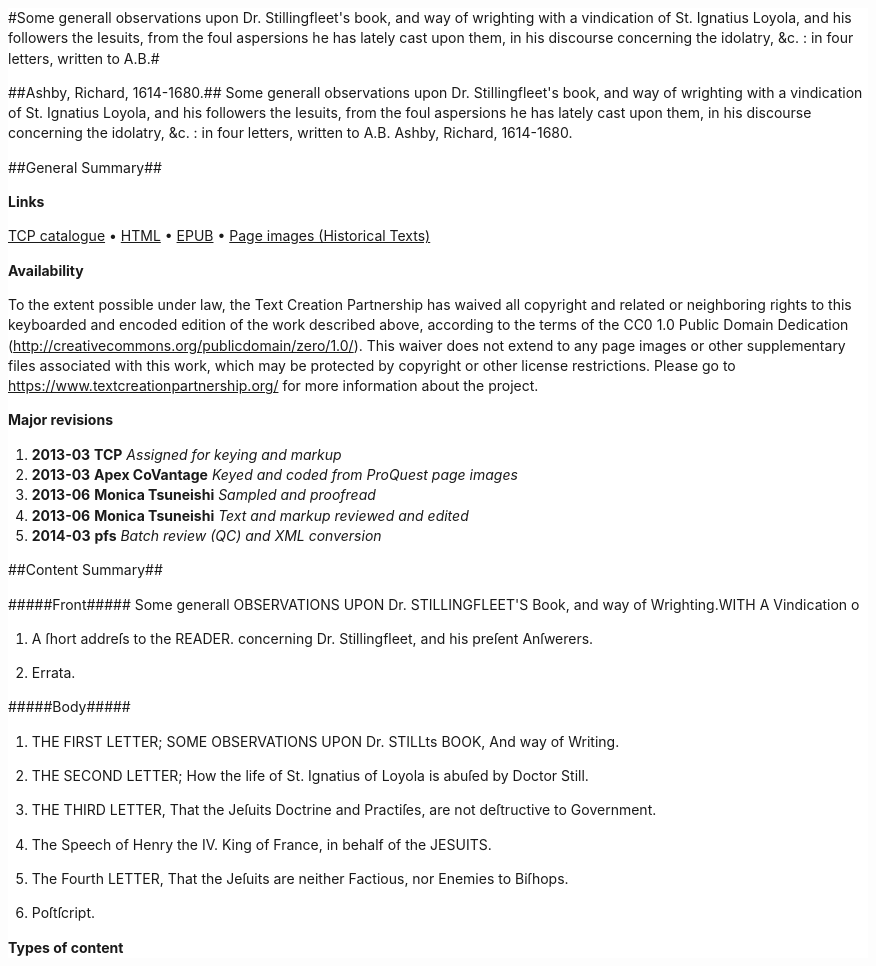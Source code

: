 #Some generall observations upon Dr. Stillingfleet's book, and way of wrighting with a vindication of St. Ignatius Loyola, and his followers the Iesuits, from the foul aspersions he has lately cast upon them, in his discourse concerning the idolatry, &c. : in four letters, written to A.B.#

##Ashby, Richard, 1614-1680.##
Some generall observations upon Dr. Stillingfleet's book, and way of wrighting with a vindication of St. Ignatius Loyola, and his followers the Iesuits, from the foul aspersions he has lately cast upon them, in his discourse concerning the idolatry, &c. : in four letters, written to A.B.
Ashby, Richard, 1614-1680.

##General Summary##

**Links**

[TCP catalogue](http://www.ota.ox.ac.uk/tcp/)  • 
[HTML](http://tei.it.ox.ac.uk/tcp/Texts-HTML/free/A26/A26001.html)  • 
[EPUB](http://tei.it.ox.ac.uk/tcp/Texts-EPUB/free/A26/A26001.epub) • 
[Page images (Historical Texts)](https://historicaltexts.jisc.ac.uk/eebo-12528118e)

**Availability**

To the extent possible under law, the Text Creation Partnership has waived all copyright and related or neighboring rights to this keyboarded and encoded edition of the work described above, according to the terms of the CC0 1.0 Public Domain Dedication (http://creativecommons.org/publicdomain/zero/1.0/). This waiver does not extend to any page images or other supplementary files associated with this work, which may be protected by copyright or other license restrictions. Please go to https://www.textcreationpartnership.org/ for more information about the project.

**Major revisions**

1. __2013-03__ __TCP__ *Assigned for keying and markup*
1. __2013-03__ __Apex CoVantage__ *Keyed and coded from ProQuest page images*
1. __2013-06__ __Monica Tsuneishi__ *Sampled and proofread*
1. __2013-06__ __Monica Tsuneishi__ *Text and markup reviewed and edited*
1. __2014-03__ __pfs__ *Batch review (QC) and XML conversion*

##Content Summary##

#####Front#####
 Some generall OBSERVATIONS UPON Dr. STILLINGFLEET'S Book, and way of Wrighting.WITH A Vindication o
1. A ſhort addreſs to the READER. concerning Dr. Stillingfleet, and his preſent Anſwerers.

1. Errata.

#####Body#####

1. THE FIRST LETTER; SOME OBSERVATIONS UPON Dr. STILLts BOOK, And way of Writing.

1. THE SECOND LETTER; How the life of St. Ignatius of Loyola is abuſed by Doctor Still.

1. THE THIRD LETTER, That the Jeſuits Doctrine and Practiſes, are not deſtructive to Government.

1. The Speech of Henry the IV. King of France, in behalf of the JESUITS.

1. The Fourth LETTER, That the Jeſuits are neither Factious, nor Enemies to Biſhops.

1. Poſtſcript.

**Types of content**
